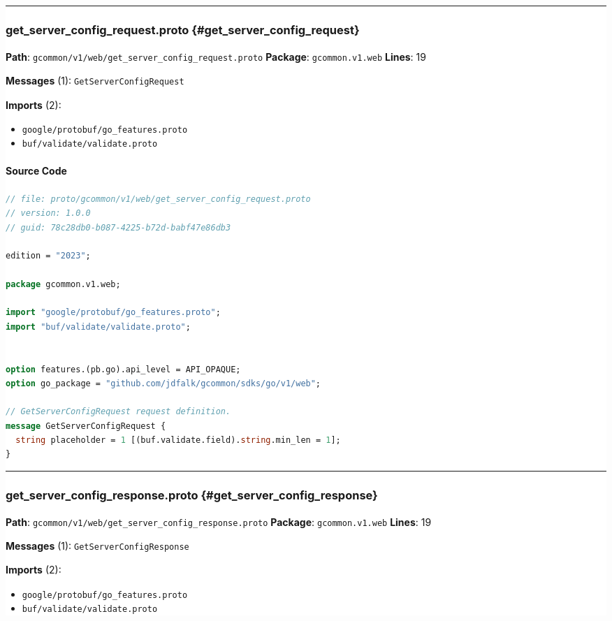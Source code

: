 ```protobuf
```

---

### get_server_config_request.proto {#get_server_config_request}

**Path**: `gcommon/v1/web/get_server_config_request.proto` **Package**: `gcommon.v1.web` **Lines**: 19

**Messages** (1): `GetServerConfigRequest`

**Imports** (2):

- `google/protobuf/go_features.proto`
- `buf/validate/validate.proto`

#### Source Code

```protobuf
// file: proto/gcommon/v1/web/get_server_config_request.proto
// version: 1.0.0
// guid: 78c28db0-b087-4225-b72d-babf47e86db3

edition = "2023";

package gcommon.v1.web;

import "google/protobuf/go_features.proto";
import "buf/validate/validate.proto";


option features.(pb.go).api_level = API_OPAQUE;
option go_package = "github.com/jdfalk/gcommon/sdks/go/v1/web";

// GetServerConfigRequest request definition.
message GetServerConfigRequest {
  string placeholder = 1 [(buf.validate.field).string.min_len = 1];
}
```

---

### get_server_config_response.proto {#get_server_config_response}

**Path**: `gcommon/v1/web/get_server_config_response.proto` **Package**: `gcommon.v1.web` **Lines**: 19

**Messages** (1): `GetServerConfigResponse`

**Imports** (2):

- `google/protobuf/go_features.proto`
- `buf/validate/validate.proto`
